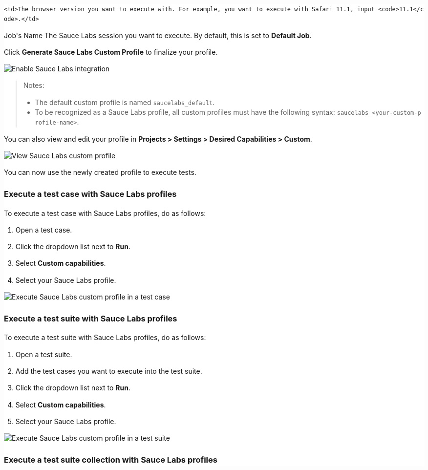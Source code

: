     <td>The browser version you want to execute with. For example, you want to execute with Safari 11.1, input <code>11.1</code>.</td>
  </tr>
  <tr>
    <td>Job's Name</td>
    <td>The Sauce Labs session you want to execute. By default, this is set to <strong>Default Job</strong>.</td>
  </tr>
</tbody>
</table>

Click **Generate Sauce Labs Custom Profile** to finalize your profile. 

<img src="https://github.com/katalon-studio/docs-images/raw/master/katalon-studio/docs/saucelabs-plugin/KS-SAUCELABS-Enable-saucelabs-integration.png" width="70%" alt="Enable Sauce Labs integration">

> Notes: 
> * The default custom profile is named `saucelabs_default`. 
> * To be recognized as a Sauce Labs profile, all custom profiles must have the following syntax: `saucelabs_<your-custom-profile-name>`.

You can also view and edit your profile in **Projects > Settings > Desired Capabilities > Custom**.

<img src="https://github.com/katalon-studio/docs-images/raw/master/katalon-studio/docs/saucelabs-plugin/KS-SAUCELABS-View-custom-saucelabs-profiles.png" width="70%" alt="View Sauce Labs custom profile">

You can now use the newly created profile to execute tests.
### Execute a test case with Sauce Labs profiles

To execute a test case with Sauce Labs profiles, do as follows:

1. Open a test case.

2. Click the dropdown list next to **Run**.

3. Select **Custom capabilities**.

4. Select your Sauce Labs profile.

<img src="https://github.com/katalon-studio/docs-images/raw/master/katalon-studio/docs/saucelabs-plugin/KS-SAUCELABS-Execute-test-case-saucelabs-profile.png" width="100%" alt="Execute Sauce Labs custom profile in a test case">

### Execute a test suite with Sauce Labs profiles

To execute a test suite with Sauce Labs profiles, do as follows:

1. Open a test suite.

2. Add the test cases you want to execute into the test suite.

3. Click the dropdown list next to **Run**.

4. Select **Custom capabilities**.

5. Select your Sauce Labs profile.

<img src="https://github.com/katalon-studio/docs-images/raw/master/katalon-studio/docs/saucelabs-plugin/KS-SAUCELABS-Execute-test-suite-saucelabs-profile.png" width="100%" alt="Execute Sauce Labs custom profile in a test suite">

### Execute a test suite collection with Sauce Labs profiles
